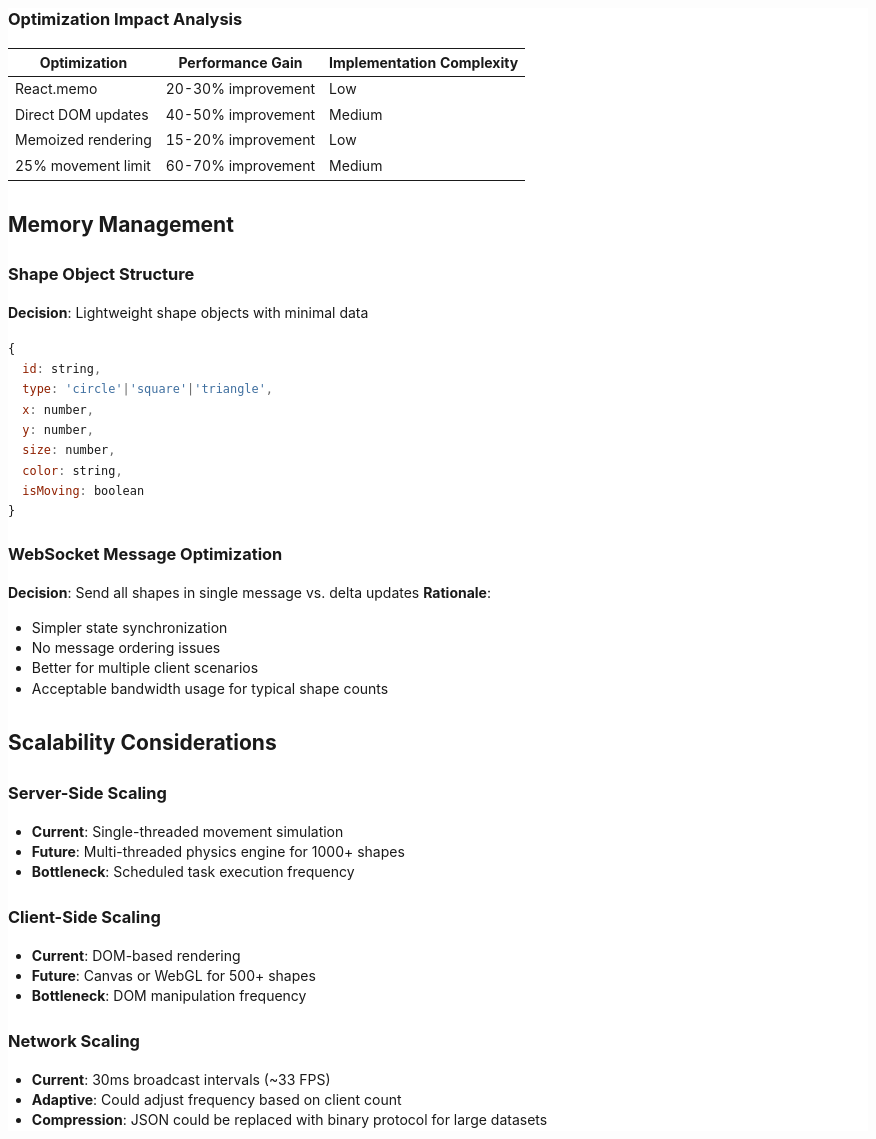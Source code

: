 ### Optimization Impact Analysis

| Optimization | Performance Gain | Implementation Complexity |
|--------------|-----------------|--------------------------|
| React.memo | 20-30% improvement | Low |
| Direct DOM updates | 40-50% improvement | Medium |
| Memoized rendering | 15-20% improvement | Low |
| 25% movement limit | 60-70% improvement | Medium |

## Memory Management

### Shape Object Structure
**Decision**: Lightweight shape objects with minimal data
```javascript
{
  id: string,
  type: 'circle'|'square'|'triangle',
  x: number,
  y: number,
  size: number,
  color: string,
  isMoving: boolean
}
```

### WebSocket Message Optimization
**Decision**: Send all shapes in single message vs. delta updates
**Rationale**: 
- Simpler state synchronization
- No message ordering issues
- Better for multiple client scenarios
- Acceptable bandwidth usage for typical shape counts

## Scalability Considerations

### Server-Side Scaling
- **Current**: Single-threaded movement simulation
- **Future**: Multi-threaded physics engine for 1000+ shapes
- **Bottleneck**: Scheduled task execution frequency

### Client-Side Scaling
- **Current**: DOM-based rendering
- **Future**: Canvas or WebGL for 500+ shapes
- **Bottleneck**: DOM manipulation frequency

### Network Scaling
- **Current**: 30ms broadcast intervals (~33 FPS)
- **Adaptive**: Could adjust frequency based on client count
- **Compression**: JSON could be replaced with binary protocol for large datasets
